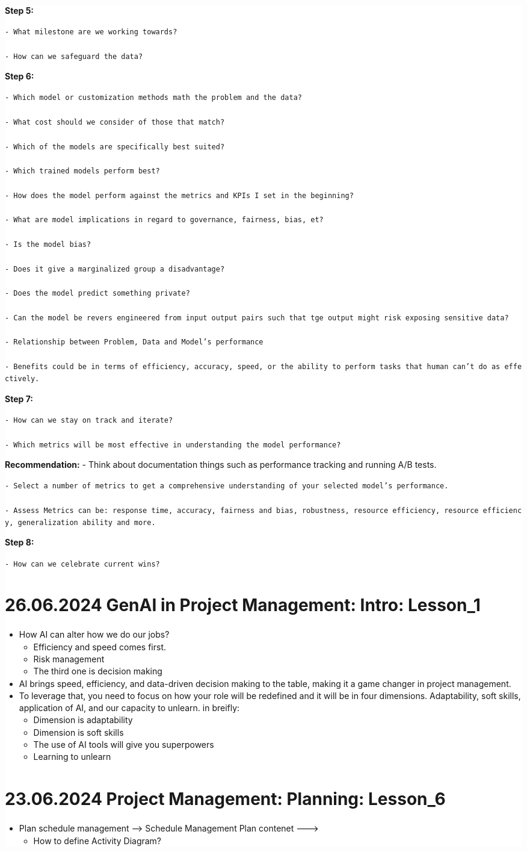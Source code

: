 **Step 5:**

	- What milestone are we working towards?
 
	- How can we safeguard the data?


**Step 6:**

	- Which model or customization methods math the problem and the data?
 
	- What cost should we consider of those that match?

 	- Which of the models are specifically best suited?
	
 	- Which trained models perform best?  
	
 	- How does the model perform against the metrics and KPIs I set in the beginning?
	
 	- What are model implications in regard to governance, fairness, bias, et?
	
 	- Is the model bias?
	
 	- Does it give a marginalized group a disadvantage? 
	
 	- Does the model predict something private?
	
 	- Can the model be revers engineered from input output pairs such that tge output might risk exposing sensitive data?
  
	- Relationship between Problem, Data and Model’s performance 

 	- Benefits could be in terms of efficiency, accuracy, speed, or the ability to perform tasks that human can’t do as effectively.

  
**Step 7:**

	- How can we stay on track and iterate?
 
	- Which metrics will be most effective in understanding the model performance? 
 
**Recommendation:**
	- Think about documentation things such as performance tracking and running A/B tests.

 	- Select a number of metrics to get a comprehensive understanding of your selected model’s performance.
	
 	- Assess Metrics can be: response time, accuracy, fairness and bias, robustness, resource efficiency, resource efficiency, generalization ability and more. 


**Step 8:**

	- How can we celebrate current wins?

# 26.06.2024 GenAI in Project Management: Intro: Lesson_1
- How AI can alter how we do our jobs?
	- Efficiency and speed comes first.
	- Risk management
	- The third one is decision making
 - AI brings speed, efficiency, and data-driven decision making to the table, making it a game changer in project management.
 -  To leverage that, you need to focus on how your role will be redefined and it will be in four dimensions. Adaptability, soft skills, application of AI, and our capacity to unlearn. in breifly: 
	 - Dimension is adaptability
	 - Dimension is soft skills
	 - The use of AI tools will give you superpowers
	 - Learning to unlearn
# 23.06.2024 Project Management: Planning: Lesson_6
- Plan schedule management --> Schedule Management Plan contenet --->
	- How to define Activity Diagram?